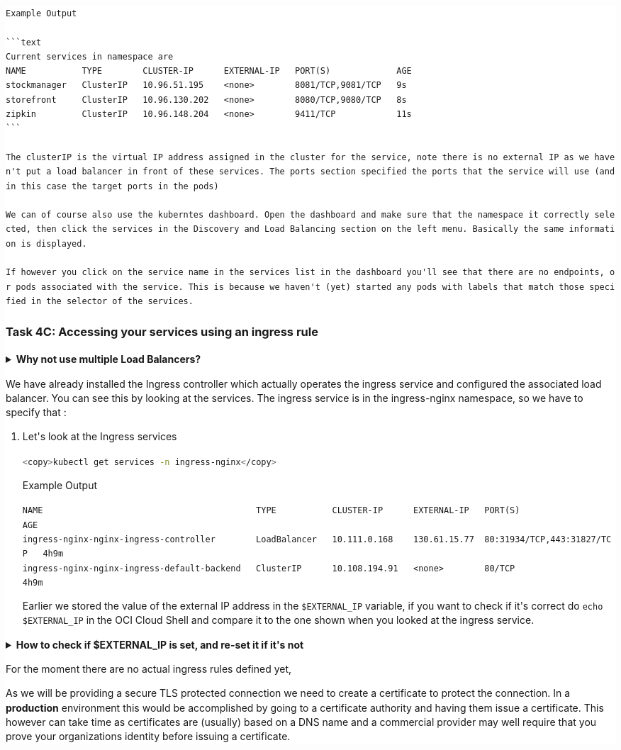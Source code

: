     Example Output

    ```text
    Current services in namespace are
    NAME           TYPE        CLUSTER-IP      EXTERNAL-IP   PORT(S)             AGE
    stockmanager   ClusterIP   10.96.51.195    <none>        8081/TCP,9081/TCP   9s
    storefront     ClusterIP   10.96.130.202   <none>        8080/TCP,9080/TCP   8s
    zipkin         ClusterIP   10.96.148.204   <none>        9411/TCP            11s
    ```

    The clusterIP is the virtual IP address assigned in the cluster for the service, note there is no external IP as we haven't put a load balancer in front of these services. The ports section specified the ports that the service will use (and in this case the target ports in the pods)

    We can of course also use the kuberntes dashboard. Open the dashboard and make sure that the namespace it correctly selected, then click the services in the Discovery and Load Balancing section on the left menu. Basically the same information is displayed.

    If however you click on the service name in the services list in the dashboard you'll see that there are no endpoints, or pods associated with the service. This is because we haven't (yet) started any pods with labels that match those specified in the selector of the services.

### Task 4C: Accessing your services using an ingress rule

<details><summary><b>Why not use multiple Load Balancers?</b></summary></details>


We have already installed the Ingress controller which actually operates the ingress service and configured the associated load balancer. You can see this by looking at the services.  The ingress service is in the ingress-nginx namespace, so we have to specify that :

1.  Let's look at the Ingress services

    ```bash
    <copy>kubectl get services -n ingress-nginx</copy>
    ```
    
    Example Output

    ```text
    NAME                                          TYPE           CLUSTER-IP      EXTERNAL-IP   PORT(S)                      AGE
    ingress-nginx-nginx-ingress-controller        LoadBalancer   10.111.0.168    130.61.15.77  80:31934/TCP,443:31827/TCP   4h9m
    ingress-nginx-nginx-ingress-default-backend   ClusterIP      10.108.194.91   <none>        80/TCP                       4h9m
    ```

    Earlier we stored the value of the external IP address in the `$EXTERNAL_IP` variable, if you want to check if it's correct do `echo $EXTERNAL_IP` in the OCI Cloud Shell and compare it to the one shown when you looked at the ingress service.

<details><summary><b>How to check if $EXTERNAL_IP is set, and re-set it if it's not</b></summary></details>

For the moment there are no actual ingress rules defined yet, 

As we will be providing a secure TLS protected connection we need to create a certificate to protect the connection. In a **production** environment this would be accomplished by going to a certificate authority and having them issue a certificate. This however can take time as certificates are (usually) based on a DNS name and a commercial provider may well require that you prove your organizations identity before issuing a certificate.
